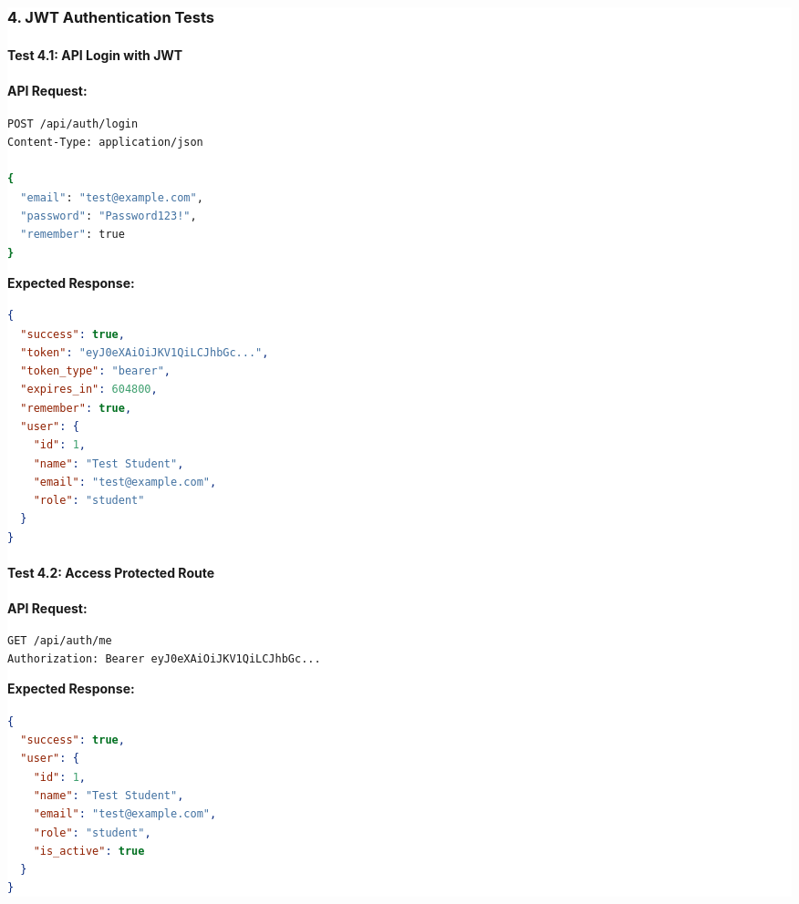
### 4. JWT Authentication Tests

#### Test 4.1: API Login with JWT
**API Request:**
```bash
POST /api/auth/login
Content-Type: application/json

{
  "email": "test@example.com",
  "password": "Password123!",
  "remember": true
}
```

**Expected Response:**
```json
{
  "success": true,
  "token": "eyJ0eXAiOiJKV1QiLCJhbGc...",
  "token_type": "bearer",
  "expires_in": 604800,
  "remember": true,
  "user": {
    "id": 1,
    "name": "Test Student",
    "email": "test@example.com",
    "role": "student"
  }
}
```

#### Test 4.2: Access Protected Route
**API Request:**
```bash
GET /api/auth/me
Authorization: Bearer eyJ0eXAiOiJKV1QiLCJhbGc...
```

**Expected Response:**
```json
{
  "success": true,
  "user": {
    "id": 1,
    "name": "Test Student",
    "email": "test@example.com",
    "role": "student",
    "is_active": true
  }
}
```
